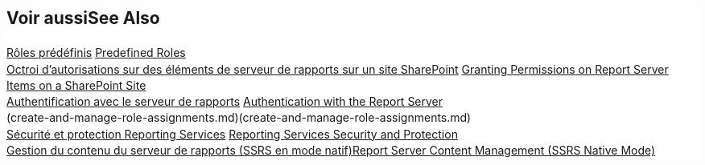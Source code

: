 ## <a name="see-also"></a><span data-ttu-id="86ad8-152">Voir aussi</span><span class="sxs-lookup"><span data-stu-id="86ad8-152">See Also</span></span>  
 <span data-ttu-id="86ad8-153">[Rôles prédéfinis](role-definitions-predefined-roles.md) </span><span class="sxs-lookup"><span data-stu-id="86ad8-153">[Predefined Roles](role-definitions-predefined-roles.md) </span></span>  
 <span data-ttu-id="86ad8-154">[Octroi d’autorisations sur des éléments de serveur de rapports sur un site SharePoint](granting-permissions-on-report-server-items-on-a-sharepoint-site.md) </span><span class="sxs-lookup"><span data-stu-id="86ad8-154">[Granting Permissions on Report Server Items on a SharePoint Site](granting-permissions-on-report-server-items-on-a-sharepoint-site.md) </span></span>  
 <span data-ttu-id="86ad8-155">[Authentification avec le serveur de rapports](authentication-with-the-report-server.md) </span><span class="sxs-lookup"><span data-stu-id="86ad8-155">[Authentication with the Report Server](authentication-with-the-report-server.md) </span></span>  
 <span data-ttu-id="86ad8-156">(create-and-manage-role-assignments.md)</span><span class="sxs-lookup"><span data-stu-id="86ad8-156">(create-and-manage-role-assignments.md)</span></span>   
 <span data-ttu-id="86ad8-157">[Sécurité et protection Reporting Services](reporting-services-security-and-protection.md) </span><span class="sxs-lookup"><span data-stu-id="86ad8-157">[Reporting Services Security and Protection](reporting-services-security-and-protection.md) </span></span>  
 [<span data-ttu-id="86ad8-158">Gestion du contenu du serveur de rapports &#40;SSRS en mode natif&#41;</span><span class="sxs-lookup"><span data-stu-id="86ad8-158">Report Server Content Management &#40;SSRS Native Mode&#41;</span></span>](../report-server/report-server-content-management-ssrs-native-mode.md)  
  
  
